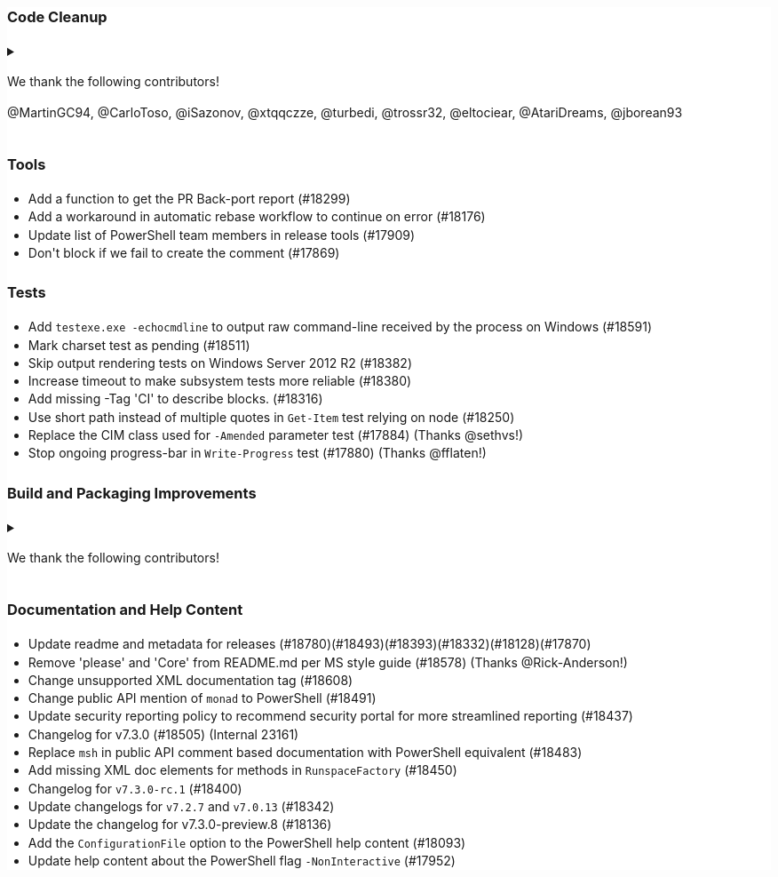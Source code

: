 ### Code Cleanup

<details><summary>

<p>We thank the following contributors!</p>
<p>@MartinGC94, @CarloToso, @iSazonov, @xtqqczze, @turbedi, @trossr32, @eltociear, @AtariDreams, @jborean93</p>

</summary></details>

### Tools

- Add a function to get the PR Back-port report (#18299)
- Add a workaround in automatic rebase workflow to continue on error (#18176)
- Update list of PowerShell team members in release tools (#17909)
- Don't block if we fail to create the comment (#17869)

### Tests

- Add `testexe.exe -echocmdline` to output raw command-line received by the process on Windows (#18591)
- Mark charset test as pending (#18511)
- Skip output rendering tests on Windows Server 2012 R2 (#18382)
- Increase timeout to make subsystem tests more reliable (#18380)
- Add missing -Tag 'CI' to describe blocks. (#18316)
- Use short path instead of multiple quotes in `Get-Item` test relying on node (#18250)
- Replace the CIM class used for `-Amended` parameter test (#17884) (Thanks @sethvs!)
- Stop ongoing progress-bar in `Write-Progress` test (#17880) (Thanks @fflaten!)

### Build and Packaging Improvements

<details><summary>

<p>We thank the following contributors!</p>

</summary></details>

### Documentation and Help Content

- Update readme and metadata for releases (#18780)(#18493)(#18393)(#18332)(#18128)(#17870)
- Remove 'please' and 'Core' from README.md per MS style guide (#18578) (Thanks @Rick-Anderson!)
- Change unsupported XML documentation tag (#18608)
- Change public API mention of `monad` to PowerShell (#18491)
- Update security reporting policy to recommend security portal for more streamlined reporting (#18437)
- Changelog for v7.3.0 (#18505) (Internal 23161)
- Replace `msh` in public API comment based documentation with PowerShell equivalent (#18483)
- Add missing XML doc elements for methods in `RunspaceFactory` (#18450)
- Changelog for `v7.3.0-rc.1` (#18400)
- Update changelogs for `v7.2.7` and `v7.0.13` (#18342)
- Update the changelog for v7.3.0-preview.8 (#18136)
- Add the `ConfigurationFile` option to the PowerShell help content (#18093)
- Update help content about the PowerShell flag `-NonInteractive` (#17952)

[7.4.0-preview.1]: https://github.com/PowerShell/PowerShell/compare/v7.3.0-preview.8...v7.4.0-preview.1


[7.4.4]: https://github.com/PowerShell/PowerShell/compare/v7.4.3...v7.4.4
[7.4.3]: https://github.com/PowerShell/PowerShell/compare/v7.4.2...v7.4.3
[7.4.2]: https://github.com/PowerShell/PowerShell/compare/v7.4.1...v7.4.2
[7.4.1]: https://github.com/PowerShell/PowerShell/compare/v7.4.0...v7.4.1
[7.4.0]: https://github.com/PowerShell/PowerShell/compare/v7.4.0-rc.1...v7.4.0
[7.4.0-rc.1]: https://github.com/PowerShell/PowerShell/compare/v7.4.0-preview.6...v7.4.0-rc.1
[7.4.0-preview.6]: https://github.com/PowerShell/PowerShell/compare/v7.4.0-preview.5...v7.4.0-preview.6
[7.4.0-preview.5]: https://github.com/PowerShell/PowerShell/compare/v7.4.0-preview.4...v7.4.0-preview.5
[7.4.0-preview.4]: https://github.com/PowerShell/PowerShell/compare/v7.4.0-preview.3...v7.4.0-preview.4
[7.4.0-preview.3]: https://github.com/PowerShell/PowerShell/compare/v7.4.0-preview.2...v7.4.0-preview.3
[7.4.0-preview.2]: https://github.com/PowerShell/PowerShell/compare/v7.4.0-preview.1...v7.4.0-preview.2